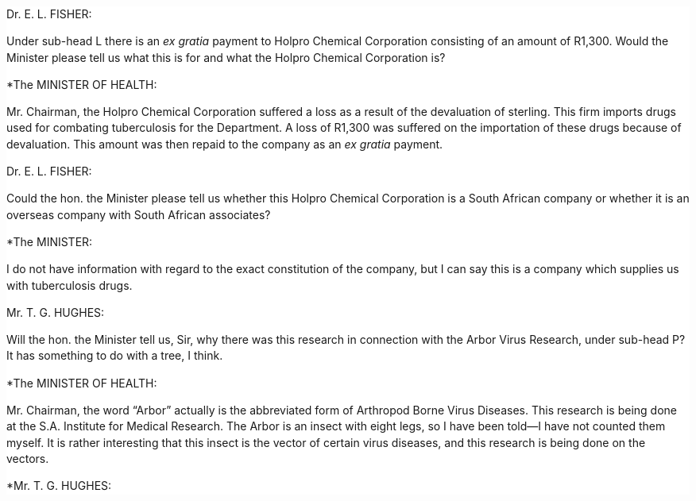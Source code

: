 <from>Dr. <person refersTo="hansard_za">E. L. FISHER</person>:</from>

<p>Under sub-head L there is an <i>ex gratia</i> payment to Holpro Chemical Corporation consisting of an amount of R1,300. Would the Minister please tell us what this is for and what the Holpro Chemical Corporation is?</p>

</speech>

<speech by="#minister_of_health">

<from>*The <person refersTo="hansard_za">MINISTER OF HEALTH</person>:</from>

<p>Mr. Chairman, the Holpro Chemical Corporation suffered a loss as a result of the devaluation of sterling. This firm imports drugs used for combating tuberculosis for the Department. A loss of R1,300 was suffered on the importation of these drugs because of devaluation. This amount was then repaid to the company as an <i>ex gratia</i> payment.</p>

</speech>

<speech by="#fisher">

<from>Dr. <person refersTo="hansard_za">E. L. FISHER</person>:</from>

<p>Could the hon. the Minister please tell us whether this Holpro Chemical Corporation is a South African company or whether it is an overseas company with South African associates?</p>

</speech>

<speech by="#minister">

<from>*The <person refersTo="hansard_za">MINISTER</person>:</from>

<p>I do not have information with regard to the exact constitution of the company, but I can say this is a company which supplies us with tuberculosis drugs.</p>

</speech>

<speech by="#hughes">

<from>Mr. <person refersTo="hansard_za">T. G. HUGHES</person>:</from>

<p>Will the hon. the Minister tell us, Sir, why there was this research in connection with the Arbor Virus Research, under sub-head P? It has something to do with a tree, I think.</p>

</speech>

<speech by="#minister_of_health">

<from>*The <person refersTo="hansard_za">MINISTER OF HEALTH</person>:</from>

<p>Mr. Chairman, the word &#x201C;Arbor&#x201D; actually is the abbreviated form of Arthropod Borne Virus Diseases. This research is being done at the S.A. Institute for Medical Research. The Arbor is an insect with eight legs, so I have been told&#x2014;I have not counted them myself. It is rather interesting that this insect is the vector of certain virus diseases, and this research is being done on the vectors.</p>

</speech>

<speech by="#hughes">

<from>*Mr. <person refersTo="hansard_za">T. G. HUGHES</person>:</from>
